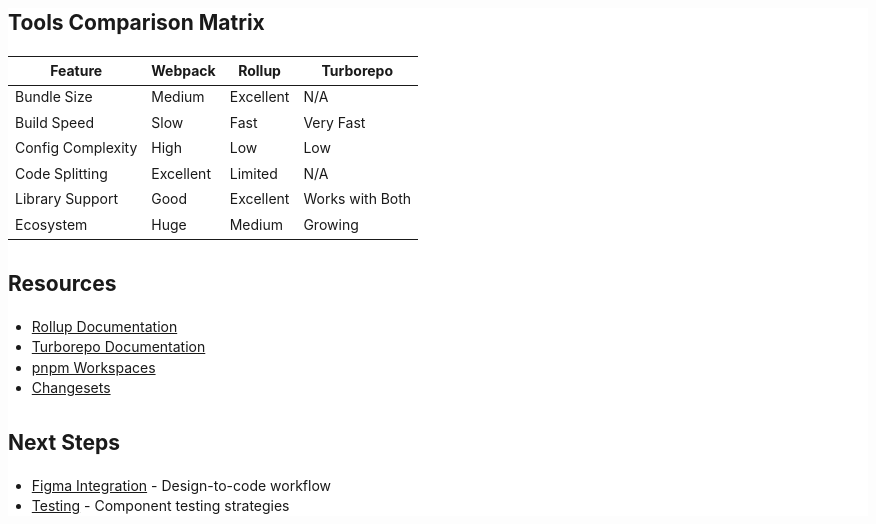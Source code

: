 ## Tools Comparison Matrix

| Feature | Webpack | Rollup | Turborepo |
|---------|---------|--------|-----------|
| Bundle Size | Medium | Excellent | N/A |
| Build Speed | Slow | Fast | Very Fast |
| Config Complexity | High | Low | Low |
| Code Splitting | Excellent | Limited | N/A |
| Library Support | Good | Excellent | Works with Both |
| Ecosystem | Huge | Medium | Growing |

## Resources

- [Rollup Documentation](https://rollupjs.org/)
- [Turborepo Documentation](https://turborepo.org/)
- [pnpm Workspaces](https://pnpm.io/workspaces)
- [Changesets](https://github.com/changesets/changesets)

## Next Steps

- [Figma Integration](Figma.md) - Design-to-code workflow
- [Testing](testing.md) - Component testing strategies
